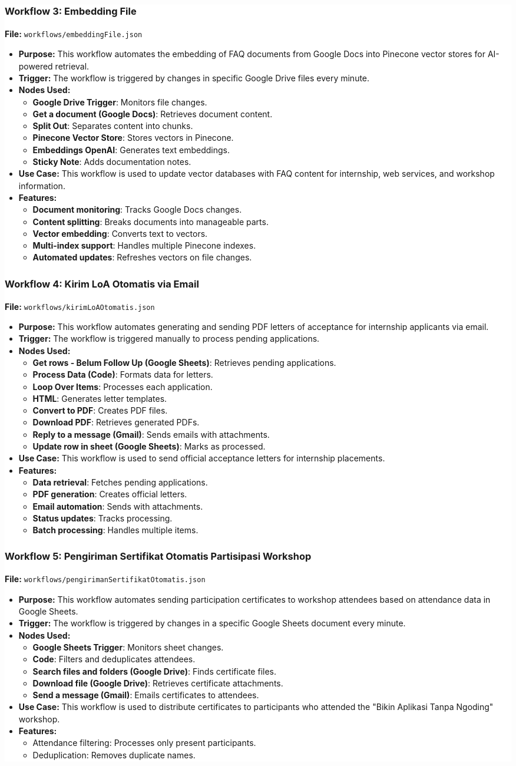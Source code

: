 ### Workflow 3: Embedding File
**File:** `workflows/embeddingFile.json`
- **Purpose:** This workflow automates the embedding of FAQ documents from Google Docs into Pinecone vector stores for AI-powered retrieval.
- **Trigger:** The workflow is triggered by changes in specific Google Drive files every minute.
- **Nodes Used:**
  - **Google Drive Trigger**: Monitors file changes.
  - **Get a document (Google Docs)**: Retrieves document content.
  - **Split Out**: Separates content into chunks.
  - **Pinecone Vector Store**: Stores vectors in Pinecone.
  - **Embeddings OpenAI**: Generates text embeddings.
  - **Sticky Note**: Adds documentation notes.
- **Use Case:** This workflow is used to update vector databases with FAQ content for internship, web services, and workshop information.
- **Features:**
  - **Document monitoring**: Tracks Google Docs changes.
  - **Content splitting**: Breaks documents into manageable parts.
  - **Vector embedding**: Converts text to vectors.
  - **Multi-index support**: Handles multiple Pinecone indexes.
  - **Automated updates**: Refreshes vectors on file changes.

### Workflow 4: Kirim LoA Otomatis via Email
**File:** `workflows/kirimLoAOtomatis.json`
- **Purpose:** This workflow automates generating and sending PDF letters of acceptance for internship applicants via email.
- **Trigger:** The workflow is triggered manually to process pending applications.
- **Nodes Used:**
  - **Get rows - Belum Follow Up (Google Sheets)**: Retrieves pending applications.
  - **Process Data (Code)**: Formats data for letters.
  - **Loop Over Items**: Processes each application.
  - **HTML**: Generates letter templates.
  - **Convert to PDF**: Creates PDF files.
  - **Download PDF**: Retrieves generated PDFs.
  - **Reply to a message (Gmail)**: Sends emails with attachments.
  - **Update row in sheet (Google Sheets)**: Marks as processed.
- **Use Case:** This workflow is used to send official acceptance letters for internship placements.
- **Features:**
  - **Data retrieval**: Fetches pending applications.
  - **PDF generation**: Creates official letters.
  - **Email automation**: Sends with attachments.
  - **Status updates**: Tracks processing.
  - **Batch processing**: Handles multiple items.

### Workflow 5: Pengiriman Sertifikat Otomatis Partisipasi Workshop
**File:** `workflows/pengirimanSertifikatOtomatis.json`
- **Purpose:** This workflow automates sending participation certificates to workshop attendees based on attendance data in Google Sheets.
- **Trigger:** The workflow is triggered by changes in a specific Google Sheets document every minute.
- **Nodes Used:**
  - **Google Sheets Trigger**: Monitors sheet changes.
  - **Code**: Filters and deduplicates attendees.
  - **Search files and folders (Google Drive)**: Finds certificate files.
  - **Download file (Google Drive)**: Retrieves certificate attachments.
  - **Send a message (Gmail)**: Emails certificates to attendees.
- **Use Case:** This workflow is used to distribute certificates to participants who attended the "Bikin Aplikasi Tanpa Ngoding" workshop.
- **Features:**
  - Attendance filtering: Processes only present participants.
  - Deduplication: Removes duplicate names.